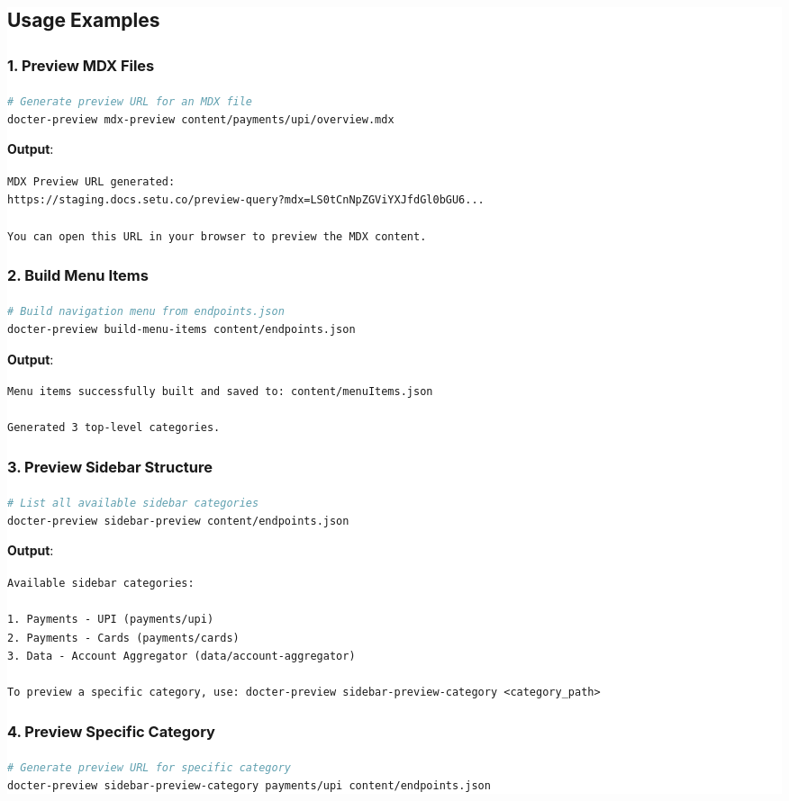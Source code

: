 ## Usage Examples

### 1. Preview MDX Files

```bash
# Generate preview URL for an MDX file
docter-preview mdx-preview content/payments/upi/overview.mdx
```

**Output**:
```
MDX Preview URL generated:
https://staging.docs.setu.co/preview-query?mdx=LS0tCnNpZGViYXJfdGl0bGU6...

You can open this URL in your browser to preview the MDX content.
```

### 2. Build Menu Items

```bash
# Build navigation menu from endpoints.json
docter-preview build-menu-items content/endpoints.json
```

**Output**:
```
Menu items successfully built and saved to: content/menuItems.json

Generated 3 top-level categories.
```

### 3. Preview Sidebar Structure

```bash
# List all available sidebar categories
docter-preview sidebar-preview content/endpoints.json
```

**Output**:
```
Available sidebar categories:

1. Payments - UPI (payments/upi)
2. Payments - Cards (payments/cards)
3. Data - Account Aggregator (data/account-aggregator)

To preview a specific category, use: docter-preview sidebar-preview-category <category_path>
```

### 4. Preview Specific Category

```bash
# Generate preview URL for specific category
docter-preview sidebar-preview-category payments/upi content/endpoints.json
```
